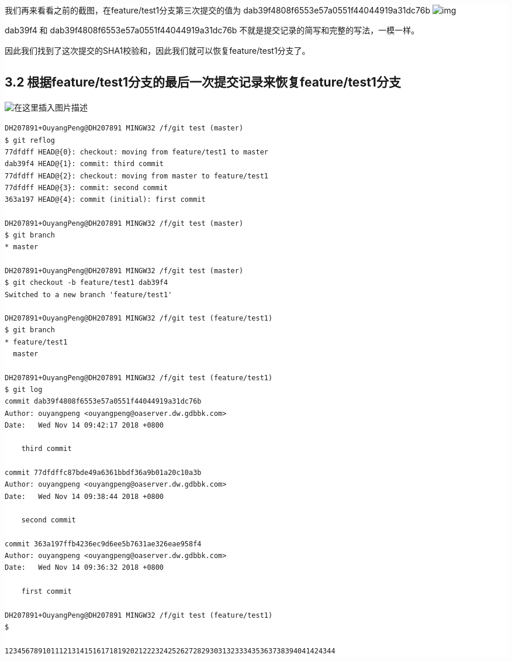 我们再来看看之前的截图，在feature/test1分支第三次提交的值为 dab39f4808f6553e57a0551f44044919a31dc76b
![img](https://img-blog.csdnimg.cn/201811140945099.png?x-oss-process=image/watermark,type_ZmFuZ3poZW5naGVpdGk,shadow_10,text_aHR0cHM6Ly9ibG9nLmNzZG4ubmV0L3FxNDQ2MjgyNDEy,size_16,color_FFFFFF,t_70)

dab39f4 和 dab39f4808f6553e57a0551f44044919a31dc76b 不就是提交记录的简写和完整的写法，一模一样。

因此我们找到了这次提交的SHA1校验和，因此我们就可以恢复feature/test1分支了。

## 3.2 根据feature/test1分支的最后一次提交记录来恢复feature/test1分支

![在这里插入图片描述](https://img-blog.csdnimg.cn/20181114100223325.png?x-oss-process=image/watermark,type_ZmFuZ3poZW5naGVpdGk,shadow_10,text_aHR0cHM6Ly9ibG9nLmNzZG4ubmV0L3FxNDQ2MjgyNDEy,size_16,color_FFFFFF,t_70)

```
DH207891+OuyangPeng@DH207891 MINGW32 /f/git test (master)
$ git reflog
77dfdff HEAD@{0}: checkout: moving from feature/test1 to master
dab39f4 HEAD@{1}: commit: third commit
77dfdff HEAD@{2}: checkout: moving from master to feature/test1
77dfdff HEAD@{3}: commit: second commit
363a197 HEAD@{4}: commit (initial): first commit

DH207891+OuyangPeng@DH207891 MINGW32 /f/git test (master)
$ git branch
* master

DH207891+OuyangPeng@DH207891 MINGW32 /f/git test (master)
$ git checkout -b feature/test1 dab39f4
Switched to a new branch 'feature/test1'

DH207891+OuyangPeng@DH207891 MINGW32 /f/git test (feature/test1)
$ git branch
* feature/test1
  master

DH207891+OuyangPeng@DH207891 MINGW32 /f/git test (feature/test1)
$ git log
commit dab39f4808f6553e57a0551f44044919a31dc76b
Author: ouyangpeng <ouyangpeng@oaserver.dw.gdbbk.com>
Date:   Wed Nov 14 09:42:17 2018 +0800

    third commit

commit 77dfdffc87bde49a6361bbdf36a9b01a20c10a3b
Author: ouyangpeng <ouyangpeng@oaserver.dw.gdbbk.com>
Date:   Wed Nov 14 09:38:44 2018 +0800

    second commit

commit 363a197ffb4236ec9d6ee5b7631ae326eae958f4
Author: ouyangpeng <ouyangpeng@oaserver.dw.gdbbk.com>
Date:   Wed Nov 14 09:36:32 2018 +0800

    first commit

DH207891+OuyangPeng@DH207891 MINGW32 /f/git test (feature/test1)
$

1234567891011121314151617181920212223242526272829303132333435363738394041424344
```
